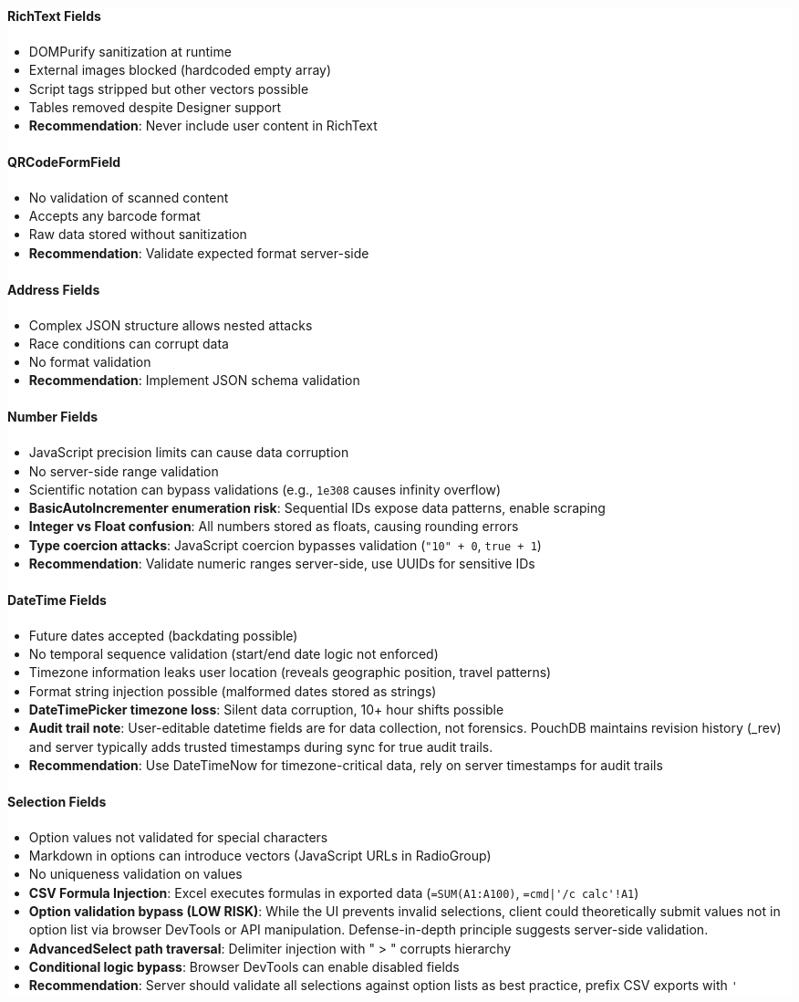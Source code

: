 #### RichText Fields
- DOMPurify sanitization at runtime
- External images blocked (hardcoded empty array)
- Script tags stripped but other vectors possible
- Tables removed despite Designer support
- **Recommendation**: Never include user content in RichText

#### QRCodeFormField
- No validation of scanned content
- Accepts any barcode format
- Raw data stored without sanitization
- **Recommendation**: Validate expected format server-side

#### Address Fields
- Complex JSON structure allows nested attacks
- Race conditions can corrupt data
- No format validation
- **Recommendation**: Implement JSON schema validation

#### Number Fields
- JavaScript precision limits can cause data corruption
- No server-side range validation
- Scientific notation can bypass validations (e.g., `1e308` causes infinity overflow)
- **BasicAutoIncrementer enumeration risk**: Sequential IDs expose data patterns, enable scraping
- **Integer vs Float confusion**: All numbers stored as floats, causing rounding errors
- **Type coercion attacks**: JavaScript coercion bypasses validation (`"10" + 0`, `true + 1`)
- **Recommendation**: Validate numeric ranges server-side, use UUIDs for sensitive IDs

#### DateTime Fields
- Future dates accepted (backdating possible)
- No temporal sequence validation (start/end date logic not enforced)
- Timezone information leaks user location (reveals geographic position, travel patterns)
- Format string injection possible (malformed dates stored as strings)
- **DateTimePicker timezone loss**: Silent data corruption, 10+ hour shifts possible
- **Audit trail note**: User-editable datetime fields are for data collection, not forensics. PouchDB maintains revision history (_rev) and server typically adds trusted timestamps during sync for true audit trails.
- **Recommendation**: Use DateTimeNow for timezone-critical data, rely on server timestamps for audit trails

#### Selection Fields
- Option values not validated for special characters
- Markdown in options can introduce vectors (JavaScript URLs in RadioGroup)
- No uniqueness validation on values
- **CSV Formula Injection**: Excel executes formulas in exported data (`=SUM(A1:A100)`, `=cmd|'/c calc'!A1`)
- **Option validation bypass (LOW RISK)**: While the UI prevents invalid selections, client could theoretically submit values not in option list via browser DevTools or API manipulation. Defense-in-depth principle suggests server-side validation.
- **AdvancedSelect path traversal**: Delimiter injection with " > " corrupts hierarchy
- **Conditional logic bypass**: Browser DevTools can enable disabled fields
- **Recommendation**: Server should validate all selections against option lists as best practice, prefix CSV exports with `'`
